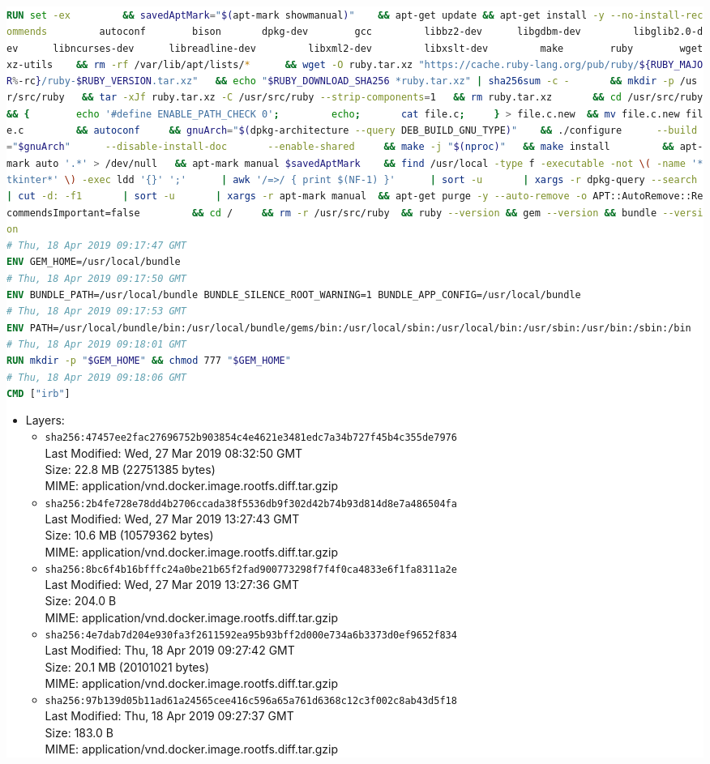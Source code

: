 ```dockerfile
RUN set -ex 		&& savedAptMark="$(apt-mark showmanual)" 	&& apt-get update && apt-get install -y --no-install-recommends 		autoconf 		bison 		dpkg-dev 		gcc 		libbz2-dev 		libgdbm-dev 		libglib2.0-dev 		libncurses-dev 		libreadline-dev 		libxml2-dev 		libxslt-dev 		make 		ruby 		wget 		xz-utils 	&& rm -rf /var/lib/apt/lists/* 		&& wget -O ruby.tar.xz "https://cache.ruby-lang.org/pub/ruby/${RUBY_MAJOR%-rc}/ruby-$RUBY_VERSION.tar.xz" 	&& echo "$RUBY_DOWNLOAD_SHA256 *ruby.tar.xz" | sha256sum -c - 		&& mkdir -p /usr/src/ruby 	&& tar -xJf ruby.tar.xz -C /usr/src/ruby --strip-components=1 	&& rm ruby.tar.xz 		&& cd /usr/src/ruby 		&& { 		echo '#define ENABLE_PATH_CHECK 0'; 		echo; 		cat file.c; 	} > file.c.new 	&& mv file.c.new file.c 		&& autoconf 	&& gnuArch="$(dpkg-architecture --query DEB_BUILD_GNU_TYPE)" 	&& ./configure 		--build="$gnuArch" 		--disable-install-doc 		--enable-shared 	&& make -j "$(nproc)" 	&& make install 		&& apt-mark auto '.*' > /dev/null 	&& apt-mark manual $savedAptMark 	&& find /usr/local -type f -executable -not \( -name '*tkinter*' \) -exec ldd '{}' ';' 		| awk '/=>/ { print $(NF-1) }' 		| sort -u 		| xargs -r dpkg-query --search 		| cut -d: -f1 		| sort -u 		| xargs -r apt-mark manual 	&& apt-get purge -y --auto-remove -o APT::AutoRemove::RecommendsImportant=false 		&& cd / 	&& rm -r /usr/src/ruby 	&& ruby --version && gem --version && bundle --version
# Thu, 18 Apr 2019 09:17:47 GMT
ENV GEM_HOME=/usr/local/bundle
# Thu, 18 Apr 2019 09:17:50 GMT
ENV BUNDLE_PATH=/usr/local/bundle BUNDLE_SILENCE_ROOT_WARNING=1 BUNDLE_APP_CONFIG=/usr/local/bundle
# Thu, 18 Apr 2019 09:17:53 GMT
ENV PATH=/usr/local/bundle/bin:/usr/local/bundle/gems/bin:/usr/local/sbin:/usr/local/bin:/usr/sbin:/usr/bin:/sbin:/bin
# Thu, 18 Apr 2019 09:18:01 GMT
RUN mkdir -p "$GEM_HOME" && chmod 777 "$GEM_HOME"
# Thu, 18 Apr 2019 09:18:06 GMT
CMD ["irb"]
```

-	Layers:
	-	`sha256:47457ee2fac27696752b903854c4e4621e3481edc7a34b727f45b4c355de7976`  
		Last Modified: Wed, 27 Mar 2019 08:32:50 GMT  
		Size: 22.8 MB (22751385 bytes)  
		MIME: application/vnd.docker.image.rootfs.diff.tar.gzip
	-	`sha256:2b4fe728e78dd4b2706ccada38f5536db9f302d42b74b93d814d8e7a486504fa`  
		Last Modified: Wed, 27 Mar 2019 13:27:43 GMT  
		Size: 10.6 MB (10579362 bytes)  
		MIME: application/vnd.docker.image.rootfs.diff.tar.gzip
	-	`sha256:8bc6f4b16bfffc24a0be21b65f2fad900773298f7f4f0ca4833e6f1fa8311a2e`  
		Last Modified: Wed, 27 Mar 2019 13:27:36 GMT  
		Size: 204.0 B  
		MIME: application/vnd.docker.image.rootfs.diff.tar.gzip
	-	`sha256:4e7dab7d204e930fa3f2611592ea95b93bff2d000e734a6b3373d0ef9652f834`  
		Last Modified: Thu, 18 Apr 2019 09:27:42 GMT  
		Size: 20.1 MB (20101021 bytes)  
		MIME: application/vnd.docker.image.rootfs.diff.tar.gzip
	-	`sha256:97b139d05b11ad61a24565cee416c596a65a761d6368c12c3f002c8ab43d5f18`  
		Last Modified: Thu, 18 Apr 2019 09:27:37 GMT  
		Size: 183.0 B  
		MIME: application/vnd.docker.image.rootfs.diff.tar.gzip
